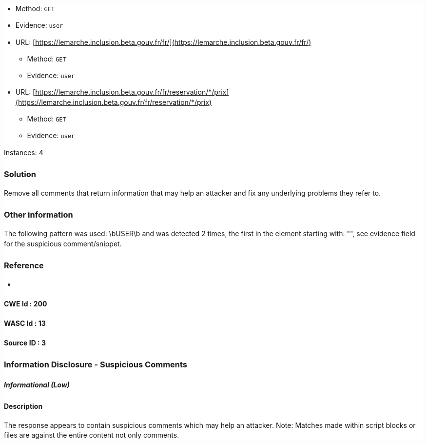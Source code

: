   * Method: `GET`
  
  
  * Evidence: `user`
  
  
  
  
* URL: [https://lemarche.inclusion.beta.gouv.fr/fr/](https://lemarche.inclusion.beta.gouv.fr/fr/)
  
  
  * Method: `GET`
  
  
  * Evidence: `user`
  
  
  
  
* URL: [https://lemarche.inclusion.beta.gouv.fr/fr/reservation/*/prix](https://lemarche.inclusion.beta.gouv.fr/fr/reservation/*/prix)
  
  
  * Method: `GET`
  
  
  * Evidence: `user`
  
  
  
  
Instances: 4
  
### Solution
<p>Remove all comments that return information that may help an attacker and fix any underlying problems they refer to.</p>
  
### Other information
<p>The following pattern was used: \bUSER\b and was detected 2 times, the first in the element starting with: "", see evidence field for the suspicious comment/snippet.</p>
  
### Reference
* 

  
#### CWE Id : 200
  
#### WASC Id : 13
  
#### Source ID : 3

  
  
  
  
### Information Disclosure - Suspicious Comments
##### Informational (Low)
  
  
  
  
#### Description
<p>The response appears to contain suspicious comments which may help an attacker. Note: Matches made within script blocks or files are against the entire content not only comments.</p>
  